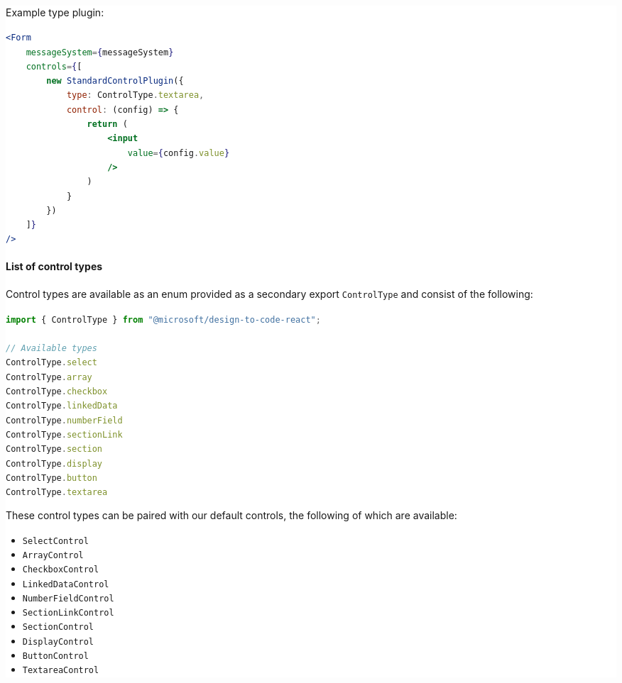 Example type plugin:

```jsx
<Form
    messageSystem={messageSystem}
    controls={[
        new StandardControlPlugin({
            type: ControlType.textarea,
            control: (config) => {
                return (
                    <input
                        value={config.value}
                    />
                )
            }
        })
    ]}
/>

```

#### List of control types

Control types are available as an enum provided as a secondary export `ControlType` and consist of the following:

```js
import { ControlType } from "@microsoft/design-to-code-react";

// Available types
ControlType.select
ControlType.array
ControlType.checkbox
ControlType.linkedData
ControlType.numberField
ControlType.sectionLink
ControlType.section
ControlType.display
ControlType.button
ControlType.textarea
```

These control types can be paired with our default controls, the following of which are available:

- `SelectControl`
- `ArrayControl`
- `CheckboxControl`
- `LinkedDataControl`
- `NumberFieldControl`
- `SectionLinkControl`
- `SectionControl`
- `DisplayControl`
- `ButtonControl`
- `TextareaControl`

